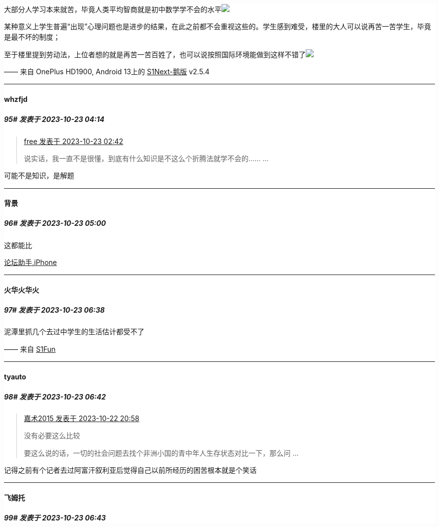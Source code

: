 大部分人学习本来就苦，毕竟人类平均智商就是初中数学学不会的水平<img src="https://static.saraba1st.com/image/smiley/face2017/001.png" referrerpolicy="no-referrer">

某种意义上学生普遍“出现”心理问题也是进步的结果，在此之前都不会重视这些的。学生感到难受，楼里的大人可以说再苦一苦学生，毕竟是最不坏的制度；

至于楼里提到劳动法，上位者想的就是再苦一苦百姓了，也可以说按照国际环境能做到这样不错了<img src="https://static.saraba1st.com/image/smiley/face2017/067.png" referrerpolicy="no-referrer">

—— 来自 OnePlus HD1900, Android 13上的 [S1Next-鹅版](https://github.com/ykrank/S1-Next/releases) v2.5.4


*****

####  whzfjd  
##### 95#       发表于 2023-10-23 04:14

<blockquote><a href="httphttps://bbs.saraba1st.com/2b/forum.php?mod=redirect&amp;goto=findpost&amp;pid=62798048&amp;ptid=2157677" target="_blank">free 发表于 2023-10-23 02:42</a>

说实话，我一直不是很懂，到底有什么知识是不这么个折腾法就学不会的...... ...</blockquote>
可能不是知识，是解题


*****

####  背景  
##### 96#       发表于 2023-10-23 05:00

这都能比

[论坛助手,iPhone](https://bbs.saraba1st.com/2b/forum.php?mod=viewthread&amp;tid=2029836)


*****

####  火华火华火  
##### 97#       发表于 2023-10-23 06:38

泥潭里抓几个去过中学生的生活估计都受不了

—— 来自 [S1Fun](https://s1fun.koalcat.com)


*****

####  tyauto  
##### 98#       发表于 2023-10-23 06:42

<blockquote><a href="httphttps://bbs.saraba1st.com/2b/forum.php?mod=redirect&amp;goto=findpost&amp;pid=62795583&amp;ptid=2157677" target="_blank">嘉术2015 发表于 2023-10-22 20:58</a>

没有必要这么比较

要这么说的话，一切的社会问题去找个非洲小国的青中年人生存状态对比一下，那么问 ...</blockquote>
记得之前有个记者去过阿富汗叙利亚后觉得自己以前所经历的困苦根本就是个笑话

*****

####  飞姆托  
##### 99#       发表于 2023-10-23 06:43
